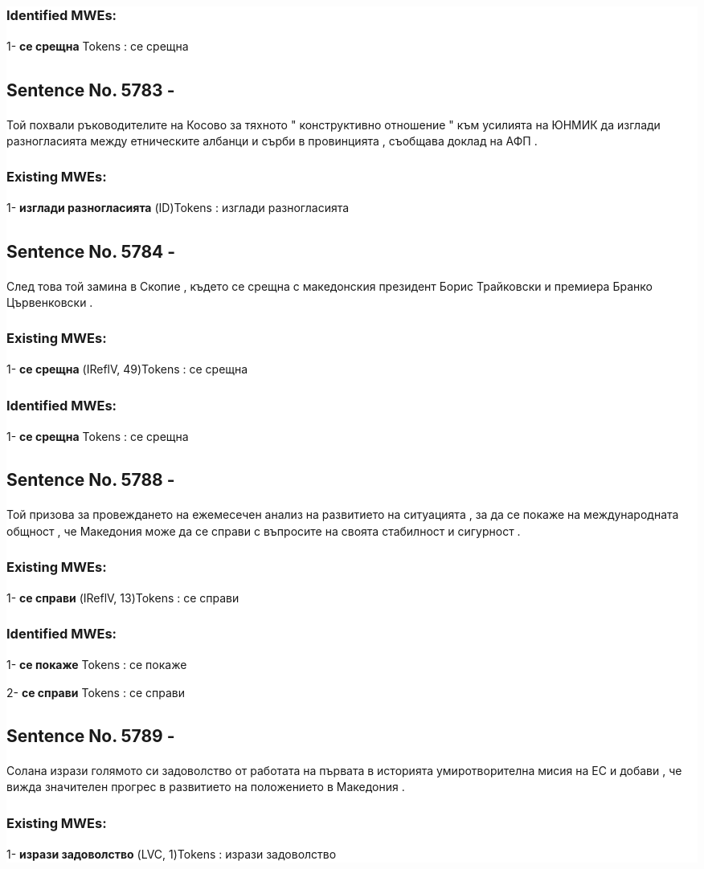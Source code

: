 ### Identified MWEs: 
1- **се срещна** Tokens : 
се
срещна

## Sentence No. 5783 - 
Той похвали ръководителите на Косово за тяхното &quot; конструктивно отношение &quot; към усилията на ЮНМИК да изглади разногласията между етническите албанци и сърби в провинцията , съобщава доклад на АФП .
### Existing MWEs: 
1- **изглади разногласията** (ID)Tokens : 
изглади
разногласията

## Sentence No. 5784 - 
След това той замина в Скопие , където се срещна с македонския президент Борис Трайковски и премиера Бранко Цървенковски .
### Existing MWEs: 
1- **се срещна** (IReflV, 49)Tokens : 
се
срещна

### Identified MWEs: 
1- **се срещна** Tokens : 
се
срещна

## Sentence No. 5788 - 
Той призова за провеждането на ежемесечен анализ на развитието на ситуацията , за да се покаже на международната общност , че Македония може да се справи с въпросите на своята стабилност и сигурност .
### Existing MWEs: 
1- **се справи** (IReflV, 13)Tokens : 
се
справи

### Identified MWEs: 
1- **се покаже** Tokens : 
се
покаже

2- **се справи** Tokens : 
се
справи

## Sentence No. 5789 - 
Солана изрази голямото си задоволство от работата на първата в историята умиротворителна мисия на ЕС и добави , че вижда значителен прогрес в развитието на положението в Македония .
### Existing MWEs: 
1- **изрази задоволство** (LVC, 1)Tokens : 
изрази
задоволство
